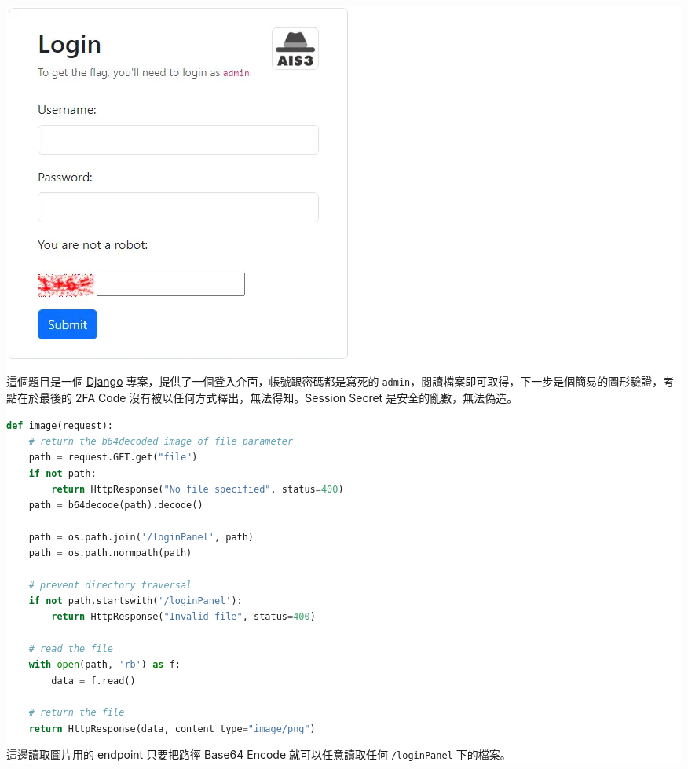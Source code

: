 ![login-panel-revenge-revenge](login-panel-revenge-revenge.webp)

這個題目是一個 [Django](https://www.djangoproject.com/) 專案，提供了一個登入介面，帳號跟密碼都是寫死的 `admin`，閱讀檔案即可取得，下一步是個簡易的圖形驗證，考點在於最後的 2FA Code 沒有被以任何方式釋出，無法得知。Session Secret 是安全的亂數，無法偽造。

```python
def image(request):
    # return the b64decoded image of file parameter
    path = request.GET.get("file")
    if not path:
        return HttpResponse("No file specified", status=400)
    path = b64decode(path).decode()

    path = os.path.join('/loginPanel', path)
    path = os.path.normpath(path)

    # prevent directory traversal
    if not path.startswith('/loginPanel'):
        return HttpResponse("Invalid file", status=400)

    # read the file
    with open(path, 'rb') as f:
        data = f.read()

    # return the file
    return HttpResponse(data, content_type="image/png")
```

這邊讀取圖片用的 endpoint 只要把路徑 Base64 Encode 就可以任意讀取任何 `/loginPanel` 下的檔案。
